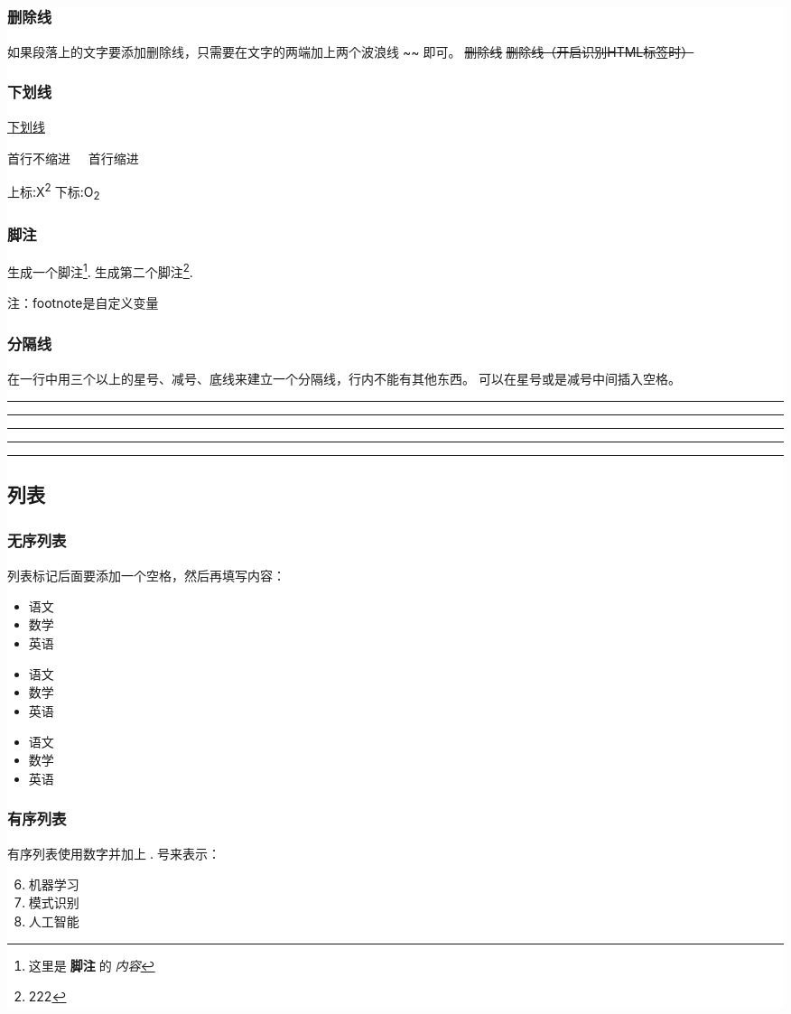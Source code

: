 
### 删除线
如果段落上的文字要添加删除线，只需要在文字的两端加上两个波浪线 ~~ 即可。
~~删除线~~
<s>删除线（开启识别HTML标签时）</s>

### 下划线
<u>下划线</u>

首行不缩进
&#160;&#160;&#160;&#160;首行缩进

上标:X<sup>2</sup>
下标:O<sub>2</sub>

### 脚注
生成一个脚注[^footnote].
生成第二个脚注[^footnote2].
  [^footnote]: 这里是 **脚注** 的 *内容*
  [^footnote2]: 222
  
注：footnote是自定义变量

### 分隔线
在一行中用三个以上的星号、减号、底线来建立一个分隔线，行内不能有其他东西。
可以在星号或是减号中间插入空格。
***
* * * 
*******
---
_____

## 列表
### 无序列表
列表标记后面要添加一个空格，然后再填写内容：

- 语文
- 数学
- 英语

+ 语文
+ 数学
+ 英语

* 语文
* 数学
* 英语

### 有序列表
有序列表使用数字并加上 . 号来表示：

6. 机器学习
5. 模式识别
3. 人工智能


[anchor-id]: https://www.runoob.com/
  [pandao]: https://www.runoob.com/
  [google]: http://www.google.com/
  [runoob]: http://www.runoob.com/
[runoob_logo]: http://static.runoob.com/images/runoob-logo.png